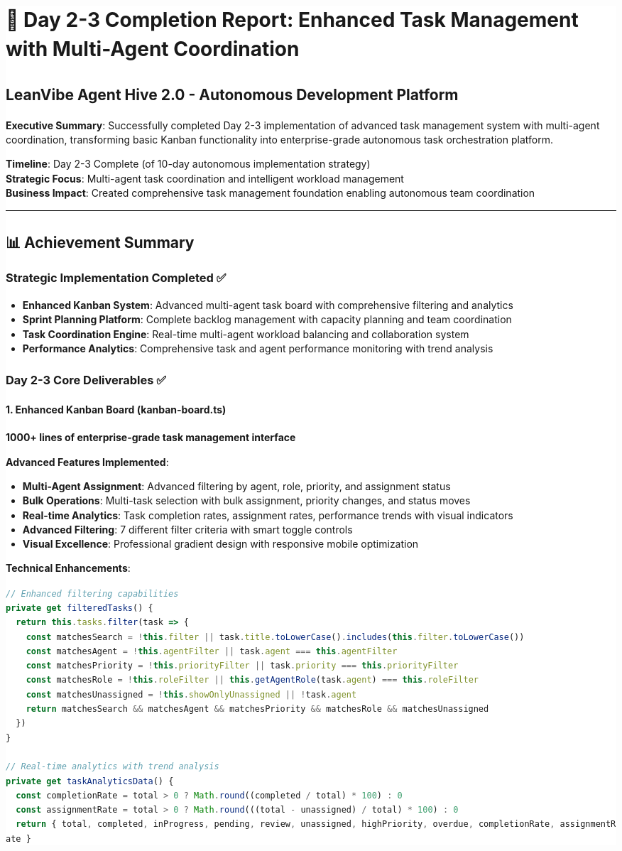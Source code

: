 # 🚀 Day 2-3 Completion Report: Enhanced Task Management with Multi-Agent Coordination
## LeanVibe Agent Hive 2.0 - Autonomous Development Platform

**Executive Summary**: Successfully completed Day 2-3 implementation of advanced task management system with multi-agent coordination, transforming basic Kanban functionality into enterprise-grade autonomous task orchestration platform.

**Timeline**: Day 2-3 Complete (of 10-day autonomous implementation strategy)  
**Strategic Focus**: Multi-agent task coordination and intelligent workload management  
**Business Impact**: Created comprehensive task management foundation enabling autonomous team coordination

---

## 📊 Achievement Summary

### Strategic Implementation Completed ✅
- **Enhanced Kanban System**: Advanced multi-agent task board with comprehensive filtering and analytics
- **Sprint Planning Platform**: Complete backlog management with capacity planning and team coordination
- **Task Coordination Engine**: Real-time multi-agent workload balancing and collaboration system
- **Performance Analytics**: Comprehensive task and agent performance monitoring with trend analysis

### Day 2-3 Core Deliverables ✅

#### 1. Enhanced Kanban Board (kanban-board.ts)
**1000+ lines of enterprise-grade task management interface**

**Advanced Features Implemented**:
- **Multi-Agent Assignment**: Advanced filtering by agent, role, priority, and assignment status
- **Bulk Operations**: Multi-task selection with bulk assignment, priority changes, and status moves
- **Real-time Analytics**: Task completion rates, assignment rates, performance trends with visual indicators
- **Advanced Filtering**: 7 different filter criteria with smart toggle controls
- **Visual Excellence**: Professional gradient design with responsive mobile optimization

**Technical Enhancements**:
```typescript
// Enhanced filtering capabilities
private get filteredTasks() {
  return this.tasks.filter(task => {
    const matchesSearch = !this.filter || task.title.toLowerCase().includes(this.filter.toLowerCase())
    const matchesAgent = !this.agentFilter || task.agent === this.agentFilter
    const matchesPriority = !this.priorityFilter || task.priority === this.priorityFilter
    const matchesRole = !this.roleFilter || this.getAgentRole(task.agent) === this.roleFilter
    const matchesUnassigned = !this.showOnlyUnassigned || !task.agent
    return matchesSearch && matchesAgent && matchesPriority && matchesRole && matchesUnassigned
  })
}

// Real-time analytics with trend analysis
private get taskAnalyticsData() {
  const completionRate = total > 0 ? Math.round((completed / total) * 100) : 0
  const assignmentRate = total > 0 ? Math.round(((total - unassigned) / total) * 100) : 0
  return { total, completed, inProgress, pending, review, unassigned, highPriority, overdue, completionRate, assignmentRate }
```